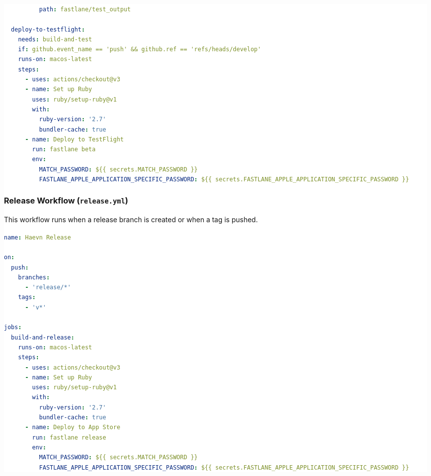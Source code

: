 ```yaml
          path: fastlane/test_output

  deploy-to-testflight:
    needs: build-and-test
    if: github.event_name == 'push' && github.ref == 'refs/heads/develop'
    runs-on: macos-latest
    steps:
      - uses: actions/checkout@v3
      - name: Set up Ruby
        uses: ruby/setup-ruby@v1
        with:
          ruby-version: '2.7'
          bundler-cache: true
      - name: Deploy to TestFlight
        run: fastlane beta
        env:
          MATCH_PASSWORD: ${{ secrets.MATCH_PASSWORD }}
          FASTLANE_APPLE_APPLICATION_SPECIFIC_PASSWORD: ${{ secrets.FASTLANE_APPLE_APPLICATION_SPECIFIC_PASSWORD }}
```

### Release Workflow (`release.yml`)

This workflow runs when a release branch is created or when a tag is pushed.

```yaml
name: Haevn Release

on:
  push:
    branches:
      - 'release/*'
    tags:
      - 'v*'

jobs:
  build-and-release:
    runs-on: macos-latest
    steps:
      - uses: actions/checkout@v3
      - name: Set up Ruby
        uses: ruby/setup-ruby@v1
        with:
          ruby-version: '2.7'
          bundler-cache: true
      - name: Deploy to App Store
        run: fastlane release
        env:
          MATCH_PASSWORD: ${{ secrets.MATCH_PASSWORD }}
          FASTLANE_APPLE_APPLICATION_SPECIFIC_PASSWORD: ${{ secrets.FASTLANE_APPLE_APPLICATION_SPECIFIC_PASSWORD }}
```
